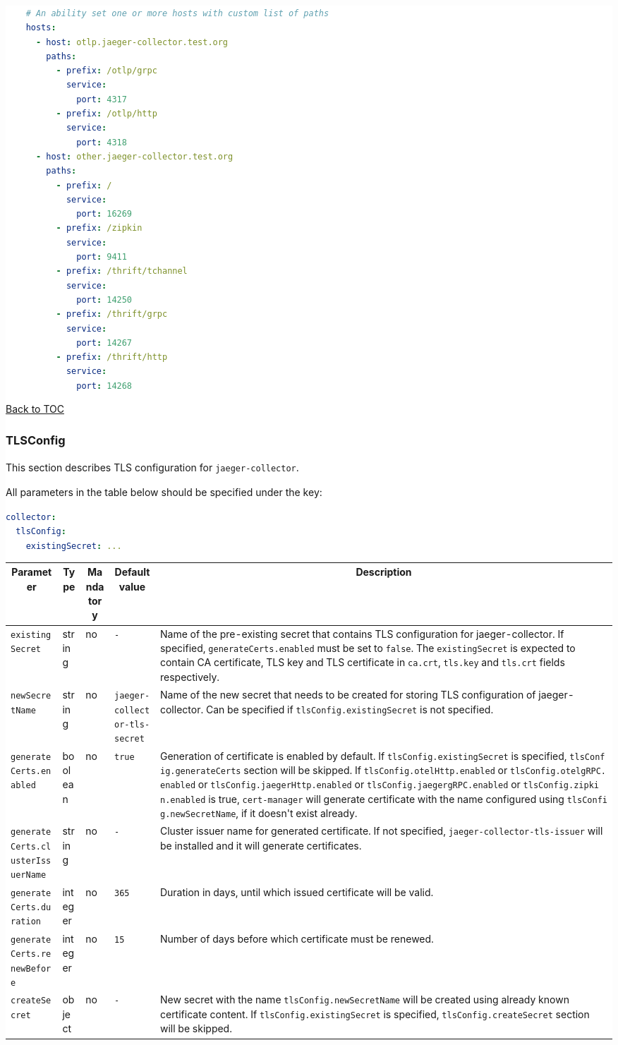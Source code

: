 ```yaml
    # An ability set one or more hosts with custom list of paths
    hosts:
      - host: otlp.jaeger-collector.test.org
        paths:
          - prefix: /otlp/grpc
            service:
              port: 4317
          - prefix: /otlp/http
            service:
              port: 4318
      - host: other.jaeger-collector.test.org
        paths:
          - prefix: /
            service:
              port: 16269
          - prefix: /zipkin
            service:
              port: 9411
          - prefix: /thrift/tchannel
            service:
              port: 14250
          - prefix: /thrift/grpc
            service:
              port: 14267
          - prefix: /thrift/http
            service:
              port: 14268
```


[Back to TOC](#table-of-content)


### TLSConfig

This section describes TLS configuration for `jaeger-collector`.

All parameters in the table below should be specified under the key:

```yaml
collector:
  tlsConfig:
    existingSecret: ...
```


| Parameter                            | Type    | Mandatory | Default value                 | Description                                                                                                                                                                                                                                                                                                                                                                                                                                                |
| ------------------------------------ | ------- | --------- | ----------------------------- | ---------------------------------------------------------------------------------------------------------------------------------------------------------------------------------------------------------------------------------------------------------------------------------------------------------------------------------------------------------------------------------------------------------------------------------------------------------- |
| `existingSecret`                     | string  | no        | `-`                           | Name of the pre-existing secret that contains TLS configuration for jaeger-collector. If specified, `generateCerts.enabled` must be set to `false`. The `existingSecret` is expected to contain CA certificate, TLS key and TLS certificate in `ca.crt`, `tls.key` and `tls.crt` fields respectively.                                                                                                                                                      |
| `newSecretName`                      | string  | no        | `jaeger-collector-tls-secret` | Name of the new secret that needs to be created for storing TLS configuration of jaeger-collector. Can be specified if `tlsConfig.existingSecret` is not specified.                                                                                                                                                                                                                                                                                        |
| `generateCerts.enabled`              | boolean | no        | `true`                        | Generation of certificate is enabled by default. If `tlsConfig.existingSecret` is specified, `tlsConfig.generateCerts` section will be skipped. If `tlsConfig.otelHttp.enabled` or `tlsConfig.otelgRPC.enabled` or `tlsConfig.jaegerHttp.enabled` or `tlsConfig.jaegergRPC.enabled` or `tlsConfig.zipkin.enabled` is true, `cert-manager` will generate certificate with the name configured using `tlsConfig.newSecretName`, if it doesn't exist already. |
| `generateCerts.clusterIssuerName`    | string  | no        | `-`                           | Cluster issuer name for generated certificate. If not specified, `jaeger-collector-tls-issuer` will be installed and it will generate certificates.                                                                                                                                                                                                                                                                                                        |
| `generateCerts.duration`             | integer | no        | `365`                         | Duration in days, until which issued certificate will be valid.                                                                                                                                                                                                                                                                                                                                                                                            |
| `generateCerts.renewBefore`          | integer | no        | `15`                          | Number of days before which certificate must be renewed.                                                                                                                                                                                                                                                                                                                                                                                                   |
| `createSecret`                       | object  | no        | `-`                           | New secret with the name `tlsConfig.newSecretName` will be created using already known certificate content. If `tlsConfig.existingSecret` is specified, `tlsConfig.createSecret` section will be skipped.                                                                                                                                                                                                                                                  |